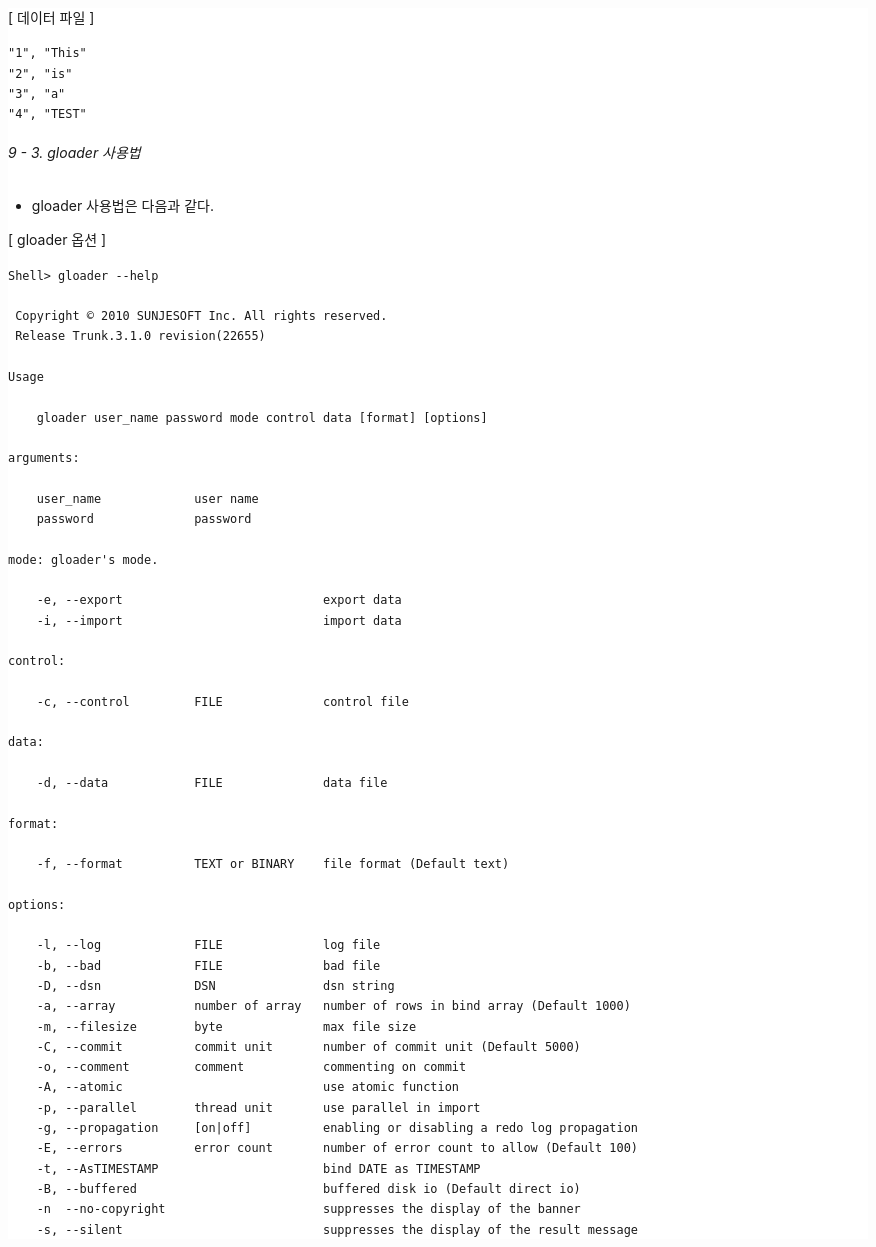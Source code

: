
[ 데이터 파일 ]

    "1", "This"
    "2", "is"
    "3", "a"
    "4", "TEST"

###### 9 - 3. gloader 사용법
* gloader 사용법은 다음과 같다.

[ gloader 옵션 ]

    Shell> gloader --help

     Copyright © 2010 SUNJESOFT Inc. All rights reserved.
     Release Trunk.3.1.0 revision(22655)

    Usage

        gloader user_name password mode control data [format] [options]

    arguments:

        user_name             user name
        password              password

    mode: gloader's mode.

        -e, --export                            export data
        -i, --import                            import data

    control:

        -c, --control         FILE              control file

    data:

        -d, --data            FILE              data file

    format:

        -f, --format          TEXT or BINARY    file format (Default text)

    options:

        -l, --log             FILE              log file
        -b, --bad             FILE              bad file
        -D, --dsn             DSN               dsn string
        -a, --array           number of array   number of rows in bind array (Default 1000)
        -m, --filesize        byte              max file size
        -C, --commit          commit unit       number of commit unit (Default 5000)
        -o, --comment         comment           commenting on commit
        -A, --atomic                            use atomic function
        -p, --parallel        thread unit       use parallel in import
        -g, --propagation     [on|off]          enabling or disabling a redo log propagation
        -E, --errors          error count       number of error count to allow (Default 100)
        -t, --AsTIMESTAMP                       bind DATE as TIMESTAMP
        -B, --buffered                          buffered disk io (Default direct io)
        -n  --no-copyright                      suppresses the display of the banner
        -s, --silent                            suppresses the display of the result message
